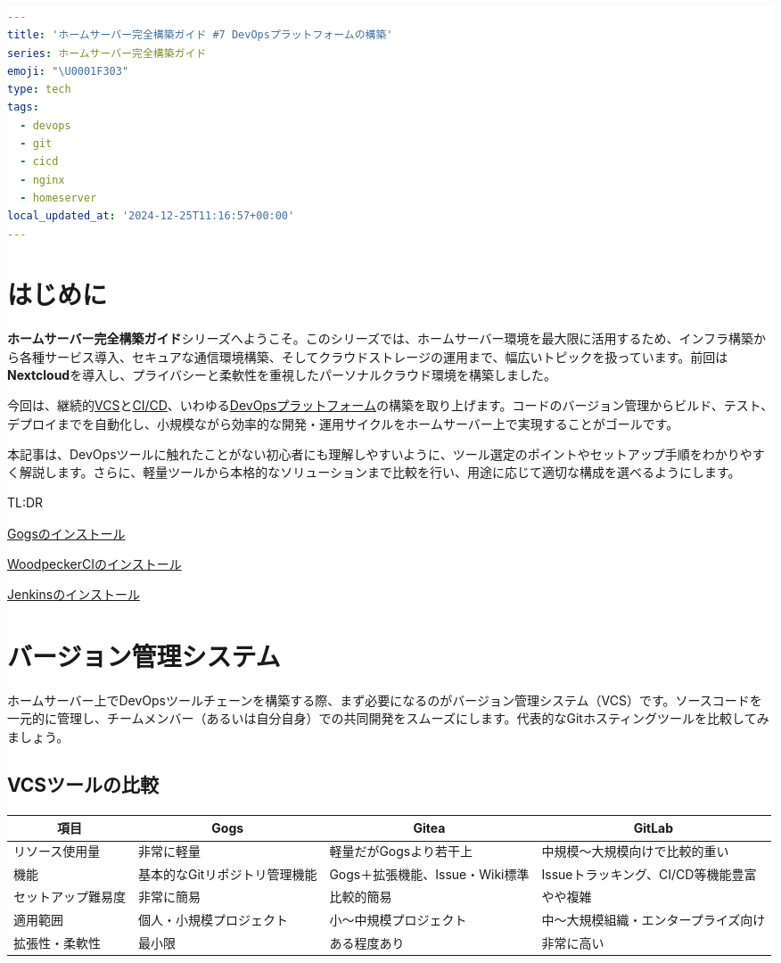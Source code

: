 ```yaml
---
title: 'ホームサーバー完全構築ガイド #7 DevOpsプラットフォームの構築'
series: ホームサーバー完全構築ガイド
emoji: "\U0001F303"
type: tech
tags:
  - devops
  - git
  - cicd
  - nginx
  - homeserver
local_updated_at: '2024-12-25T11:16:57+00:00'
---
```


# はじめに

**ホームサーバー完全構築ガイド**シリーズへようこそ。このシリーズでは、ホームサーバー環境を最大限に活用するため、インフラ構築から各種サービス導入、セキュアな通信環境構築、そしてクラウドストレージの運用まで、幅広いトピックを扱っています。前回は**Nextcloud**を導入し、プライバシーと柔軟性を重視したパーソナルクラウド環境を構築しました。

今回は、継続的[VCS](https://en.wikipedia.org/wiki/Version_control)と[CI/CD](https://www.redhat.com/en/topics/devops/what-is-ci-cd)、いわゆる[DevOpsプラットフォーム](https://www.redhat.com/en/topics/devops)の構築を取り上げます。コードのバージョン管理からビルド、テスト、デプロイまでを自動化し、小規模ながら効率的な開発・運用サイクルをホームサーバー上で実現することがゴールです。

本記事は、DevOpsツールに触れたことがない初心者にも理解しやすいように、ツール選定のポイントやセットアップ手順をわかりやすく解説します。さらに、軽量ツールから本格的なソリューションまで比較を行い、用途に応じて適切な構成を選べるようにします。

TL:DR 

[Gogsのインストール](Gogsのインストール)

[WoodpeckerCIのインストール](WoodpeckerCIのインストール)

[Jenkinsのインストール](Jenkinsのインストール)

# バージョン管理システム

ホームサーバー上でDevOpsツールチェーンを構築する際、まず必要になるのがバージョン管理システム（VCS）です。ソースコードを一元的に管理し、チームメンバー（あるいは自分自身）での共同開発をスムーズにします。代表的なGitホスティングツールを比較してみましょう。

## VCSツールの比較

| 項目             | Gogs                           | Gitea                           | GitLab                              |
| ---------------- | ------------------------------ | ------------------------------- | ------------------------------------ |
| リソース使用量   | 非常に軽量                     | 軽量だがGogsより若干上          | 中規模～大規模向けで比較的重い       |
| 機能             | 基本的なGitリポジトリ管理機能 | Gogs＋拡張機能、Issue・Wiki標準 | Issueトラッキング、CI/CD等機能豊富   |
| セットアップ難易度 | 非常に簡易                    | 比較的簡易                      | やや複雑                              |
| 適用範囲         | 個人・小規模プロジェクト       | 小～中規模プロジェクト          | 中～大規模組織・エンタープライズ向け |
| 拡張性・柔軟性   | 最小限                         | ある程度あり                    | 非常に高い                            |
